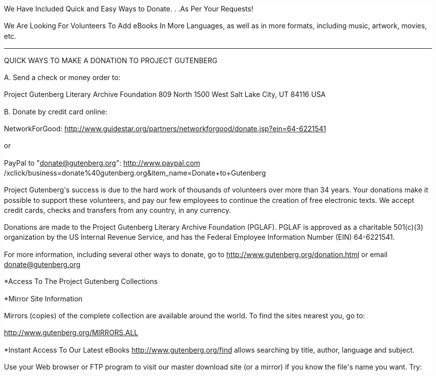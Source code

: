 We Have Included Quick and Easy Ways to Donate. . .As Per Your Requests!


We Are Looking For Volunteers To Add eBooks In More Languages,
as well as in more formats, including music, artwork, movies, etc.

***

QUICK WAYS TO MAKE A DONATION TO PROJECT GUTENBERG

A. Send a check or money order to:

Project Gutenberg Literary Archive Foundation
809 North 1500 West
Salt Lake City, UT 84116
USA

B. Donate by credit card online:

NetworkForGood:
http://www.guidestar.org/partners/networkforgood/donate.jsp?ein=64-6221541

or

PayPal to "donate@gutenberg.org":
http://www.paypal.com
/xclick/business=donate%40gutenberg.org&item_name=Donate+to+Gutenberg

Project Gutenberg's success is due to the hard work of thousands of
volunteers over more than 34 years.  Your donations make it possible
to support these volunteers, and pay our few employees to continue the
creation of free electronic texts.  We accept credit cards, checks and
transfers from any country, in any currency.

Donations are made to the Project Gutenberg Literary Archive Foundation
(PGLAF).  PGLAF is approved as a charitable 501(c)(3) organization by
the US Internal Revenue Service, and has the Federal Employee Information
Number (EIN) 64-6221541.

For more information, including several other ways to donate, go to
http://www.gutenberg.org/donation.html  or email donate@gutenberg.org


*Access To The Project Gutenberg Collections


*Mirror Site Information

Mirrors (copies) of the complete collection are available around the world.
To find the sites nearest you, go to:

http://www.gutenberg.org/MIRRORS.ALL


*Instant Access To Our Latest eBooks
http://www.gutenberg.org/find
allows searching by title, author, language and subject.

Use your Web browser or FTP program to visit our master download
site (or a mirror) if you know the file's name you want.  Try:
